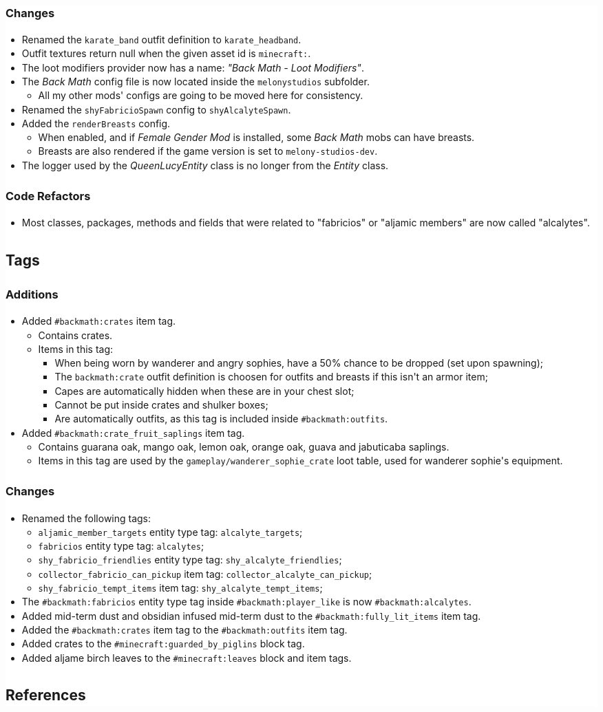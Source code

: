 ### Changes
- Renamed the `karate_band` outfit definition to `karate_headband`.
- Outfit textures return null when the given asset id is `minecraft:`.
- The loot modifiers provider now has a name: *"Back Math - Loot Modifiers"*.
- The *Back Math* config file is now located inside the `melonystudios` subfolder.
  - All my other mods' configs are going to be moved here for consistency.
- Renamed the `shyFabricioSpawn` config to `shyAlcalyteSpawn`.
- Added the `renderBreasts` config.
  - When enabled, and if *Female Gender Mod* is installed, some *Back Math* mobs can have breasts.
  - Breasts are also rendered if the game version is set to `melony-studios-dev`.
- The logger used by the *QueenLucyEntity* class is no longer from the *Entity* class.

### Code Refactors
- Most classes, packages, methods and fields that were related to "fabricios" or "aljamic members" are now called "alcalytes".

## Tags
### Additions
- Added `#backmath:crates` item tag.
  - Contains crates.
  - Items in this tag:
    - When being worn by wanderer and angry sophies, have a 50% chance to be dropped (set upon spawning);
    - The `backmath:crate` outfit definition is choosen for outfits and breasts if this isn't an armor item;
    - Capes are automatically hidden when these are in your chest slot;
    - Cannot be put inside crates and shulker boxes;
    - Are automatically outfits, as this tag is included inside `#backmath:outfits`.
- Added `#backmath:crate_fruit_saplings` item tag.
  - Contains guarana oak, mango oak, lemon oak, orange oak, guava and jabuticaba saplings.
  - Items in this tag are used by the `gameplay/wanderer_sophie_crate` loot table, used for wanderer sophie's equipment.

### Changes
- Renamed the following tags:
  - `aljamic_member_targets` entity type tag: `alcalyte_targets`;
  - `fabricios` entity type tag: `alcalytes`;
  - `shy_fabricio_friendlies` entity type tag: `shy_alcalyte_friendlies`;
  - `collector_fabricio_can_pickup` item tag: `collector_alcalyte_can_pickup`;
  - `shy_fabricio_tempt_items` item tag: `shy_alcalyte_tempt_items`;
- The `#backmath:fabricios` entity type tag inside `#backmath:player_like` is now `#backmath:alcalytes`.
- Added mid-term dust and obsidian infused mid-term dust to the `#backmath:fully_lit_items` item tag.
- Added the `#backmath:crates` item tag to the `#backmath:outfits` item tag.
- Added crates to the `#minecraft:guarded_by_piglins` block tag.
- Added aljame birch leaves to the `#minecraft:leaves` block and item tags.

## References
[^1]: ["1.9.0.6: Crates & Emissive/Dyeable Outfits"](https://github.com/isabellawoods/Back-Math/commit/0daac53321ff6ad1490e687ed7c62be5230ee5b5) (Commit `0daac53`) – GitHub, March 6, 2024.